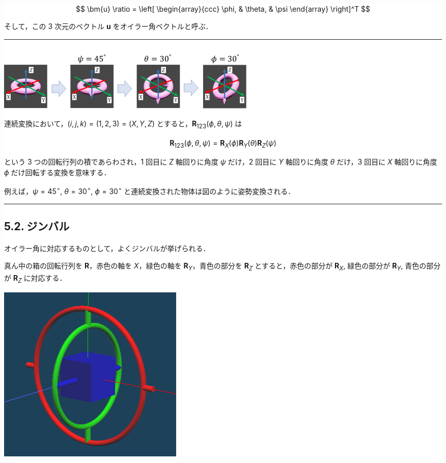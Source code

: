 $$
\bm{u} \ratio =
  \left[
    \begin{array}{ccc}
      \phi, & \theta, & \psi
    \end{array}
  \right]^T
$$

そして，この 3 次元のベクトル $\bm{u}$ をオイラー角ベクトルと呼ぶ．

---

![bg right 70%](https://raw.githubusercontent.com/rurusasu/Diary/master/%E7%94%BB%E5%83%8F/2021_0517/fig8.png)

連続変換において，$(i, j, k) = (1, 2, 3) = (X, Y, Z)$ とすると，$\bm{R}_{123}(\phi, \theta, \psi)$ は

$$
\bm{R}_{123}(\phi, \theta, \psi) = \bm{R}_X (\phi) \bm{R}_Y (\theta) \bm{R}_Z (\psi)
$$

という 3 つの回転行列の積であらわされ，1 回目に $Z$ 軸回りに角度 $\psi$ だけ，2 回目に $Y$ 軸回りに角度 $\theta$ だけ，3 回目に $X$ 軸回りに角度 $\phi$ だけ回転する変換を意味する．

例えば，$\psi = 45^\circ$, $\theta = 30^\circ$, $\phi = 30^\circ$ と連続変換された物体は図のように姿勢変換される．

---

## 5.2. ジンバル

オイラー角に対応するものとして，よくジンバルが挙げられる．

真ん中の箱の回転行列を $\bm{R}$，赤色の軸を $X$，緑色の軸を $\bm{R}_Y$，青色の部分を $\bm{R}_Z$ とすると，赤色の部分が $\bm{R}_X$, 緑色の部分が $\bm{R}_Y$, 青色の部分が $\bm{R}_Z$ に対応する．

![bg right 70%](https://raw.githubusercontent.com/rurusasu/Diary/master/%E7%94%BB%E5%83%8F/2021_0517/Gimbal.png)
